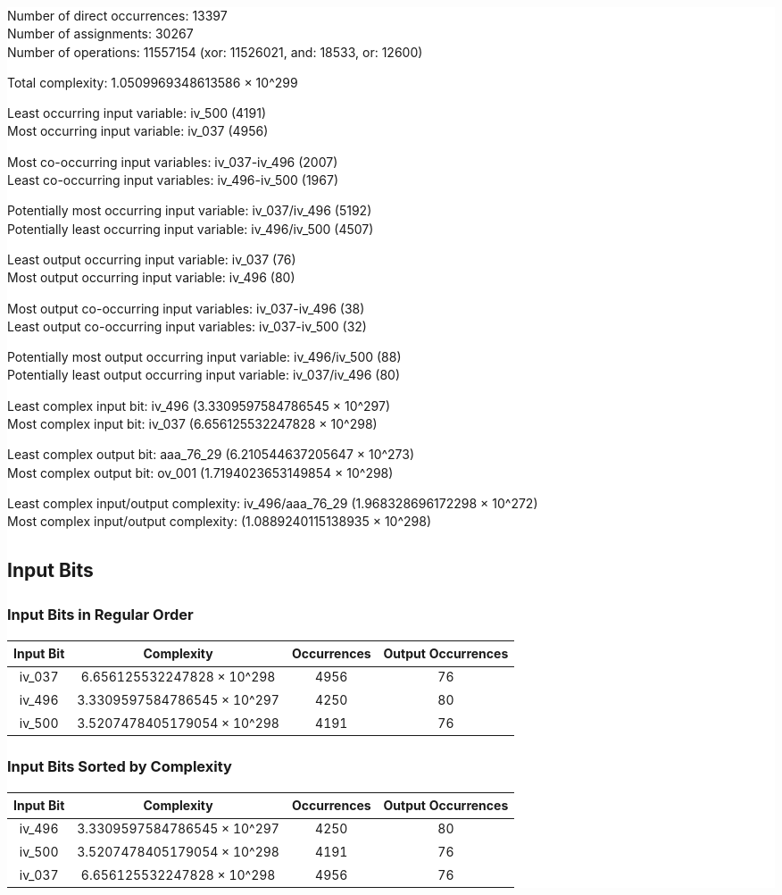 Number of direct occurrences: 13397  
Number of assignments: 30267  
Number of operations: 11557154
(xor: 11526021,
and: 18533,
or: 12600)

Total complexity: 1.0509969348613586 × 10^299

Least occurring input variable: iv_500 (4191)  
Most occurring input variable: iv_037 (4956)

Most co-occurring input variables: iv_037-iv_496 (2007)  
Least co-occurring input variables: iv_496-iv_500 (1967)

Potentially most occurring input variable: iv_037/iv_496 (5192)  
Potentially least occurring input variable: iv_496/iv_500 (4507)

Least output occurring input variable: iv_037 (76)  
Most output occurring input variable: iv_496 (80)

Most output co-occurring input variables: iv_037-iv_496 (38)  
Least output co-occurring input variables: iv_037-iv_500 (32)

Potentially most output occurring input variable: iv_496/iv_500 (88)  
Potentially least output occurring input variable: iv_037/iv_496 (80)

Least complex input bit: iv_496 (3.3309597584786545 × 10^297)  
Most complex input bit: iv_037 (6.656125532247828 × 10^298)

Least complex output bit: aaa_76_29 (6.210544637205647 × 10^273)  
Most complex output bit: ov_001 (1.7194023653149854 × 10^298)

Least complex input/output complexity: iv_496/aaa_76_29 (1.968328696172298 × 10^272)  
Most complex input/output complexity:  (1.0889240115138935 × 10^298)

## Input Bits

### Input Bits in Regular Order

| Input Bit | Complexity | Occurrences | Output Occurrences |
|:---------:|:----------:|:-----------:|:------------------:|
| iv_037 | 6.656125532247828 × 10^298 | 4956 | 76 |
| iv_496 | 3.3309597584786545 × 10^297 | 4250 | 80 |
| iv_500 | 3.5207478405179054 × 10^298 | 4191 | 76 |

### Input Bits Sorted by Complexity

| Input Bit | Complexity | Occurrences | Output Occurrences |
|:---------:|:----------:|:-----------:|:------------------:|
| iv_496 | 3.3309597584786545 × 10^297 | 4250 | 80 |
| iv_500 | 3.5207478405179054 × 10^298 | 4191 | 76 |
| iv_037 | 6.656125532247828 × 10^298 | 4956 | 76 |
